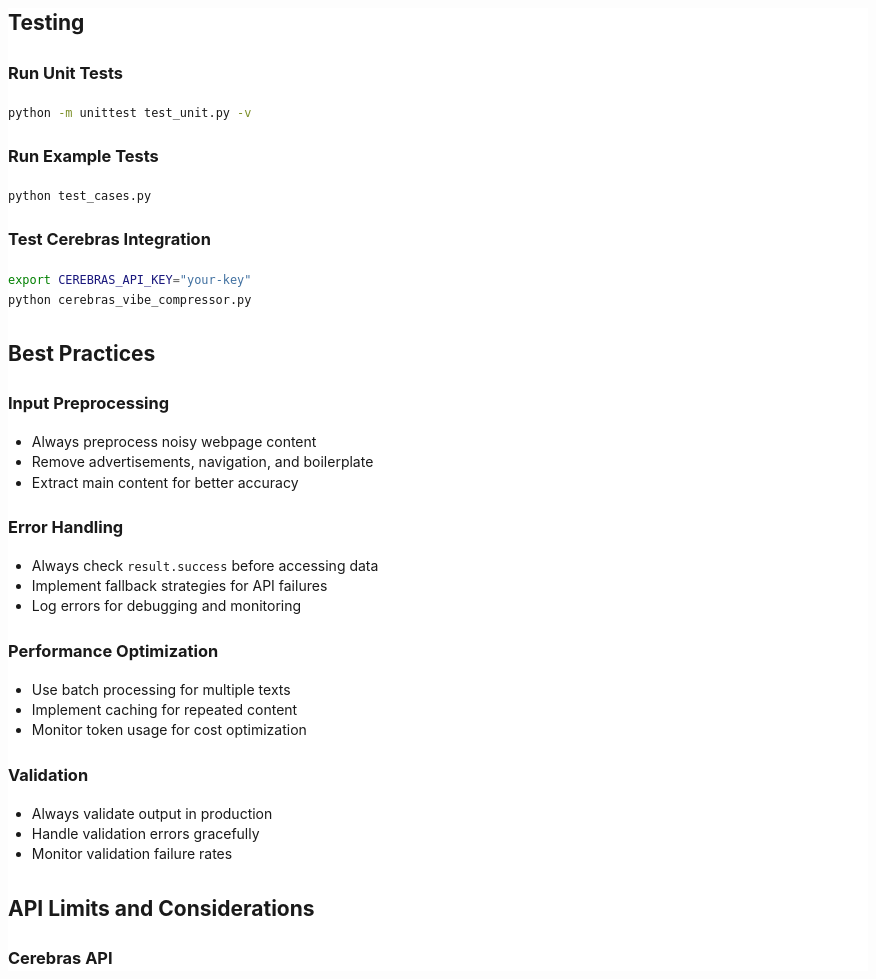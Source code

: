 ## Testing

### Run Unit Tests

```bash
python -m unittest test_unit.py -v
```

### Run Example Tests

```bash
python test_cases.py
```

### Test Cerebras Integration

```bash
export CEREBRAS_API_KEY="your-key"
python cerebras_vibe_compressor.py
```

## Best Practices

### Input Preprocessing

- Always preprocess noisy webpage content
- Remove advertisements, navigation, and boilerplate
- Extract main content for better accuracy

### Error Handling

- Always check `result.success` before accessing data
- Implement fallback strategies for API failures
- Log errors for debugging and monitoring

### Performance Optimization

- Use batch processing for multiple texts
- Implement caching for repeated content
- Monitor token usage for cost optimization

### Validation

- Always validate output in production
- Handle validation errors gracefully
- Monitor validation failure rates

## API Limits and Considerations

### Cerebras API
